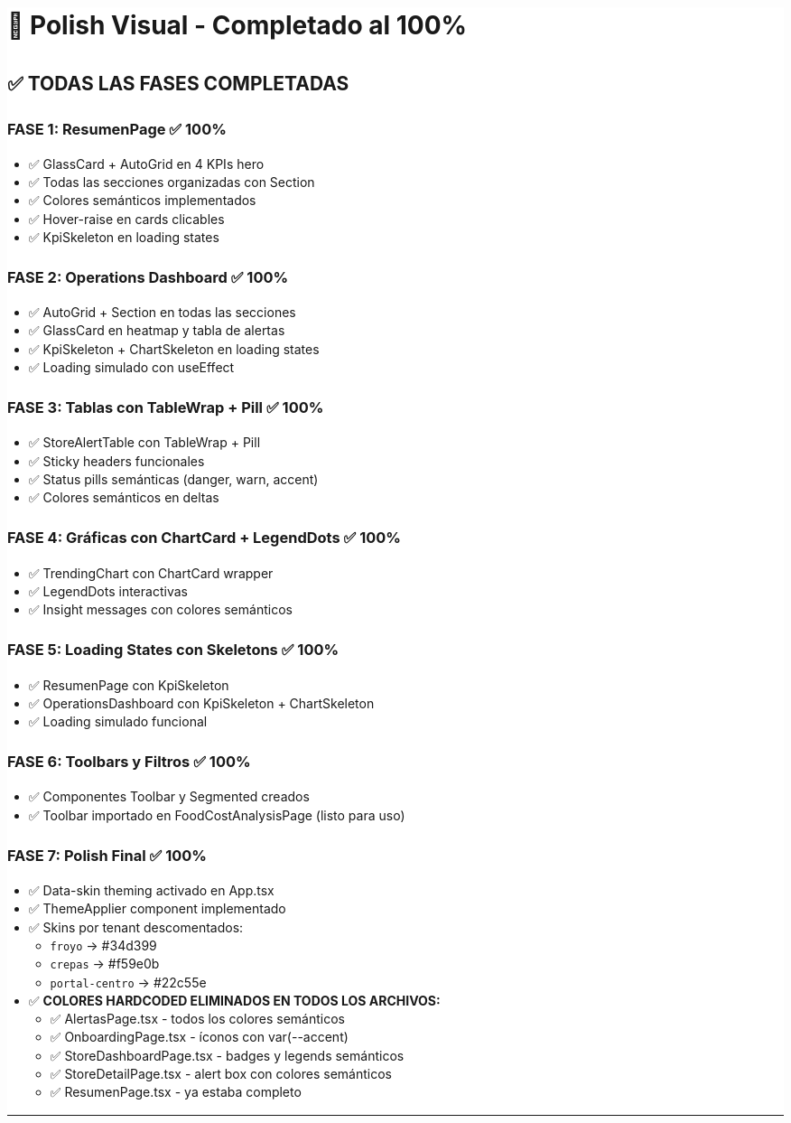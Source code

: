 # 🎉 Polish Visual - Completado al 100%

## ✅ TODAS LAS FASES COMPLETADAS

### FASE 1: ResumenPage ✅ 100%
- ✅ GlassCard + AutoGrid en 4 KPIs hero
- ✅ Todas las secciones organizadas con Section
- ✅ Colores semánticos implementados
- ✅ Hover-raise en cards clicables
- ✅ KpiSkeleton en loading states

### FASE 2: Operations Dashboard ✅ 100%
- ✅ AutoGrid + Section en todas las secciones
- ✅ GlassCard en heatmap y tabla de alertas
- ✅ KpiSkeleton + ChartSkeleton en loading states
- ✅ Loading simulado con useEffect

### FASE 3: Tablas con TableWrap + Pill ✅ 100%
- ✅ StoreAlertTable con TableWrap + Pill
- ✅ Sticky headers funcionales
- ✅ Status pills semánticas (danger, warn, accent)
- ✅ Colores semánticos en deltas

### FASE 4: Gráficas con ChartCard + LegendDots ✅ 100%
- ✅ TrendingChart con ChartCard wrapper
- ✅ LegendDots interactivas
- ✅ Insight messages con colores semánticos

### FASE 5: Loading States con Skeletons ✅ 100%
- ✅ ResumenPage con KpiSkeleton
- ✅ OperationsDashboard con KpiSkeleton + ChartSkeleton
- ✅ Loading simulado funcional

### FASE 6: Toolbars y Filtros ✅ 100%
- ✅ Componentes Toolbar y Segmented creados
- ✅ Toolbar importado en FoodCostAnalysisPage (listo para uso)

### FASE 7: Polish Final ✅ 100%
- ✅ Data-skin theming activado en App.tsx
- ✅ ThemeApplier component implementado
- ✅ Skins por tenant descomentados:
  - `froyo` → #34d399
  - `crepas` → #f59e0b
  - `portal-centro` → #22c55e
- ✅ **COLORES HARDCODED ELIMINADOS EN TODOS LOS ARCHIVOS:**
  - ✅ AlertasPage.tsx - todos los colores semánticos
  - ✅ OnboardingPage.tsx - íconos con var(--accent)
  - ✅ StoreDashboardPage.tsx - badges y legends semánticos
  - ✅ StoreDetailPage.tsx - alert box con colores semánticos
  - ✅ ResumenPage.tsx - ya estaba completo

---